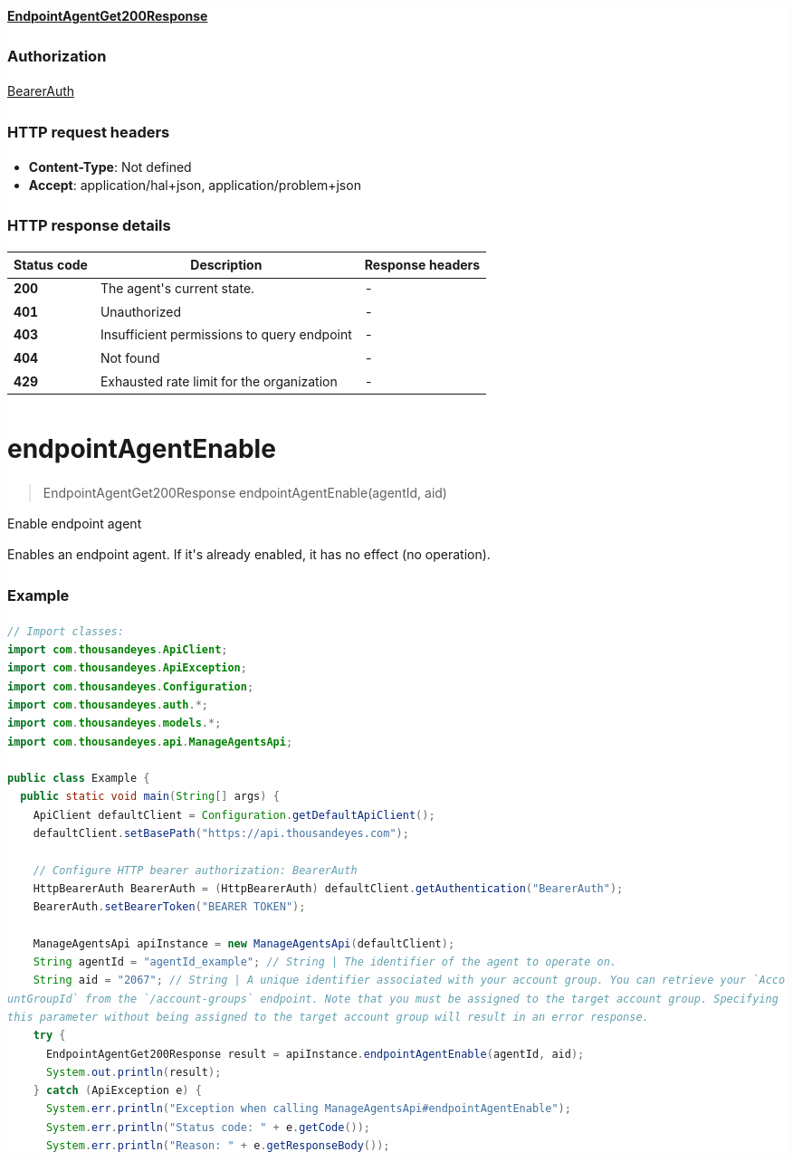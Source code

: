 [**EndpointAgentGet200Response**](EndpointAgentGet200Response.md)

### Authorization

[BearerAuth](../README.md#BearerAuth)

### HTTP request headers

 - **Content-Type**: Not defined
 - **Accept**: application/hal+json, application/problem+json

### HTTP response details
| Status code | Description | Response headers |
|-------------|-------------|------------------|
| **200** | The agent&#39;s current state. |  -  |
| **401** | Unauthorized |  -  |
| **403** | Insufficient permissions to query endpoint |  -  |
| **404** | Not found |  -  |
| **429** | Exhausted rate limit for the organization |  -  |

<a id="endpointAgentEnable"></a>
# **endpointAgentEnable**
> EndpointAgentGet200Response endpointAgentEnable(agentId, aid)

Enable endpoint agent

Enables an endpoint agent. If it&#39;s already enabled, it has no effect (no operation).

### Example
```java
// Import classes:
import com.thousandeyes.ApiClient;
import com.thousandeyes.ApiException;
import com.thousandeyes.Configuration;
import com.thousandeyes.auth.*;
import com.thousandeyes.models.*;
import com.thousandeyes.api.ManageAgentsApi;

public class Example {
  public static void main(String[] args) {
    ApiClient defaultClient = Configuration.getDefaultApiClient();
    defaultClient.setBasePath("https://api.thousandeyes.com");
    
    // Configure HTTP bearer authorization: BearerAuth
    HttpBearerAuth BearerAuth = (HttpBearerAuth) defaultClient.getAuthentication("BearerAuth");
    BearerAuth.setBearerToken("BEARER TOKEN");

    ManageAgentsApi apiInstance = new ManageAgentsApi(defaultClient);
    String agentId = "agentId_example"; // String | The identifier of the agent to operate on.
    String aid = "2067"; // String | A unique identifier associated with your account group. You can retrieve your `AccountGroupId` from the `/account-groups` endpoint. Note that you must be assigned to the target account group. Specifying this parameter without being assigned to the target account group will result in an error response.
    try {
      EndpointAgentGet200Response result = apiInstance.endpointAgentEnable(agentId, aid);
      System.out.println(result);
    } catch (ApiException e) {
      System.err.println("Exception when calling ManageAgentsApi#endpointAgentEnable");
      System.err.println("Status code: " + e.getCode());
      System.err.println("Reason: " + e.getResponseBody());
```